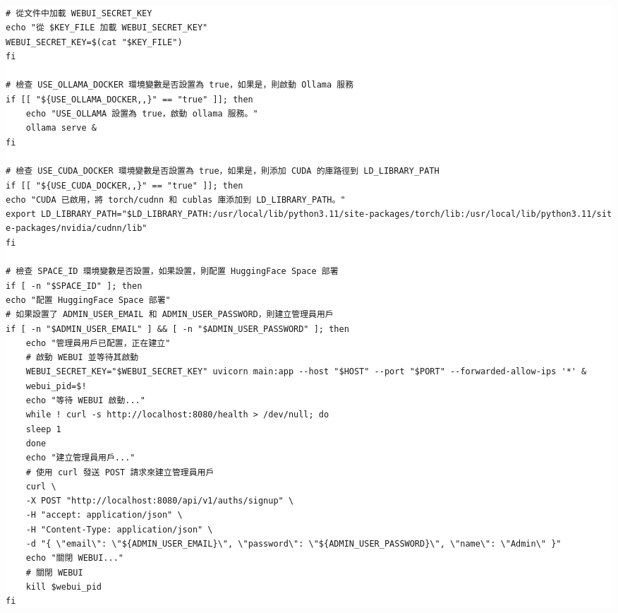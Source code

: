     # 從文件中加載 WEBUI_SECRET_KEY
    echo "從 $KEY_FILE 加載 WEBUI_SECRET_KEY"
    WEBUI_SECRET_KEY=$(cat "$KEY_FILE")
    fi

    # 檢查 USE_OLLAMA_DOCKER 環境變數是否設置為 true，如果是，則啟動 Ollama 服務
    if [[ "${USE_OLLAMA_DOCKER,,}" == "true" ]]; then
        echo "USE_OLLAMA 設置為 true，啟動 ollama 服務。"
        ollama serve &
    fi

    # 檢查 USE_CUDA_DOCKER 環境變數是否設置為 true，如果是，則添加 CUDA 的庫路徑到 LD_LIBRARY_PATH
    if [[ "${USE_CUDA_DOCKER,,}" == "true" ]]; then
    echo "CUDA 已啟用，將 torch/cudnn 和 cublas 庫添加到 LD_LIBRARY_PATH。"
    export LD_LIBRARY_PATH="$LD_LIBRARY_PATH:/usr/local/lib/python3.11/site-packages/torch/lib:/usr/local/lib/python3.11/site-packages/nvidia/cudnn/lib"
    fi

    # 檢查 SPACE_ID 環境變數是否設置，如果設置，則配置 HuggingFace Space 部署
    if [ -n "$SPACE_ID" ]; then
    echo "配置 HuggingFace Space 部署"
    # 如果設置了 ADMIN_USER_EMAIL 和 ADMIN_USER_PASSWORD，則建立管理員用戶
    if [ -n "$ADMIN_USER_EMAIL" ] && [ -n "$ADMIN_USER_PASSWORD" ]; then
        echo "管理員用戶已配置，正在建立"
        # 啟動 WEBUI 並等待其啟動
        WEBUI_SECRET_KEY="$WEBUI_SECRET_KEY" uvicorn main:app --host "$HOST" --port "$PORT" --forwarded-allow-ips '*' &
        webui_pid=$!
        echo "等待 WEBUI 啟動..."
        while ! curl -s http://localhost:8080/health > /dev/null; do
        sleep 1
        done
        echo "建立管理員用戶..."
        # 使用 curl 發送 POST 請求來建立管理員用戶
        curl \
        -X POST "http://localhost:8080/api/v1/auths/signup" \
        -H "accept: application/json" \
        -H "Content-Type: application/json" \
        -d "{ \"email\": \"${ADMIN_USER_EMAIL}\", \"password\": \"${ADMIN_USER_PASSWORD}\", \"name\": \"Admin\" }"
        echo "關閉 WEBUI..."
        # 關閉 WEBUI
        kill $webui_pid
    fi
